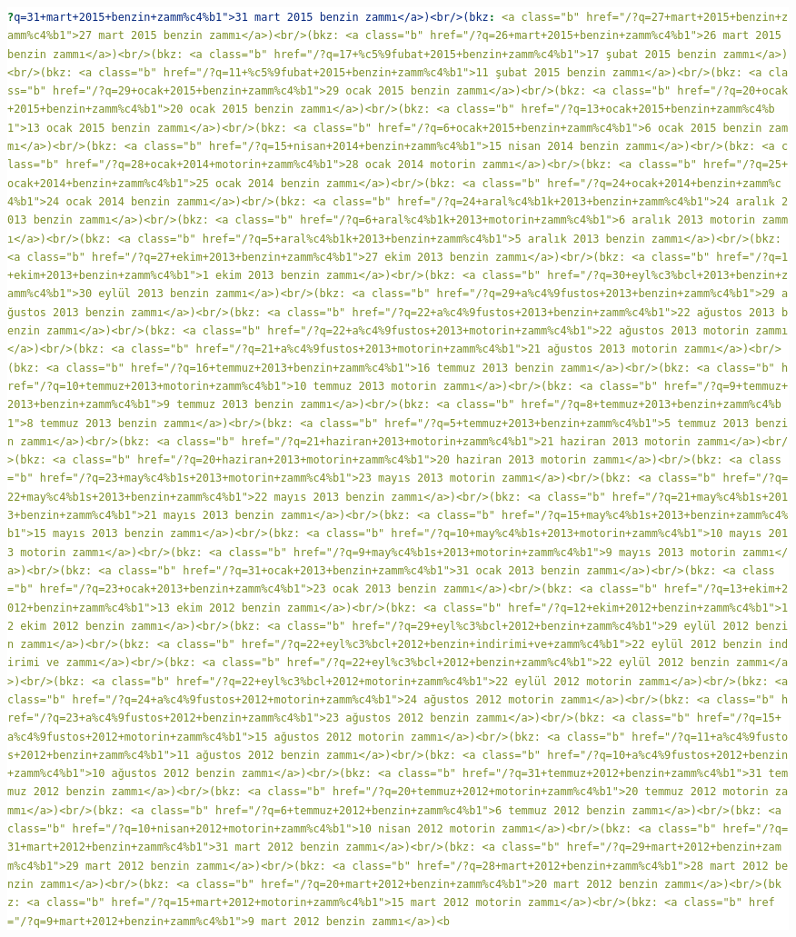 ```yaml
?q=31+mart+2015+benzin+zamm%c4%b1">31 mart 2015 benzin zammı</a>)<br/>(bkz: <a class="b" href="/?q=27+mart+2015+benzin+zamm%c4%b1">27 mart 2015 benzin zammı</a>)<br/>(bkz: <a class="b" href="/?q=26+mart+2015+benzin+zamm%c4%b1">26 mart 2015 benzin zammı</a>)<br/>(bkz: <a class="b" href="/?q=17+%c5%9fubat+2015+benzin+zamm%c4%b1">17 şubat 2015 benzin zammı</a>)<br/>(bkz: <a class="b" href="/?q=11+%c5%9fubat+2015+benzin+zamm%c4%b1">11 şubat 2015 benzin zammı</a>)<br/>(bkz: <a class="b" href="/?q=29+ocak+2015+benzin+zamm%c4%b1">29 ocak 2015 benzin zammı</a>)<br/>(bkz: <a class="b" href="/?q=20+ocak+2015+benzin+zamm%c4%b1">20 ocak 2015 benzin zammı</a>)<br/>(bkz: <a class="b" href="/?q=13+ocak+2015+benzin+zamm%c4%b1">13 ocak 2015 benzin zammı</a>)<br/>(bkz: <a class="b" href="/?q=6+ocak+2015+benzin+zamm%c4%b1">6 ocak 2015 benzin zammı</a>)<br/>(bkz: <a class="b" href="/?q=15+nisan+2014+benzin+zamm%c4%b1">15 nisan 2014 benzin zammı</a>)<br/>(bkz: <a class="b" href="/?q=28+ocak+2014+motorin+zamm%c4%b1">28 ocak 2014 motorin zammı</a>)<br/>(bkz: <a class="b" href="/?q=25+ocak+2014+benzin+zamm%c4%b1">25 ocak 2014 benzin zammı</a>)<br/>(bkz: <a class="b" href="/?q=24+ocak+2014+benzin+zamm%c4%b1">24 ocak 2014 benzin zammı</a>)<br/>(bkz: <a class="b" href="/?q=24+aral%c4%b1k+2013+benzin+zamm%c4%b1">24 aralık 2013 benzin zammı</a>)<br/>(bkz: <a class="b" href="/?q=6+aral%c4%b1k+2013+motorin+zamm%c4%b1">6 aralık 2013 motorin zammı</a>)<br/>(bkz: <a class="b" href="/?q=5+aral%c4%b1k+2013+benzin+zamm%c4%b1">5 aralık 2013 benzin zammı</a>)<br/>(bkz: <a class="b" href="/?q=27+ekim+2013+benzin+zamm%c4%b1">27 ekim 2013 benzin zammı</a>)<br/>(bkz: <a class="b" href="/?q=1+ekim+2013+benzin+zamm%c4%b1">1 ekim 2013 benzin zammı</a>)<br/>(bkz: <a class="b" href="/?q=30+eyl%c3%bcl+2013+benzin+zamm%c4%b1">30 eylül 2013 benzin zammı</a>)<br/>(bkz: <a class="b" href="/?q=29+a%c4%9fustos+2013+benzin+zamm%c4%b1">29 ağustos 2013 benzin zammı</a>)<br/>(bkz: <a class="b" href="/?q=22+a%c4%9fustos+2013+benzin+zamm%c4%b1">22 ağustos 2013 benzin zammı</a>)<br/>(bkz: <a class="b" href="/?q=22+a%c4%9fustos+2013+motorin+zamm%c4%b1">22 ağustos 2013 motorin zammı</a>)<br/>(bkz: <a class="b" href="/?q=21+a%c4%9fustos+2013+motorin+zamm%c4%b1">21 ağustos 2013 motorin zammı</a>)<br/>(bkz: <a class="b" href="/?q=16+temmuz+2013+benzin+zamm%c4%b1">16 temmuz 2013 benzin zammı</a>)<br/>(bkz: <a class="b" href="/?q=10+temmuz+2013+motorin+zamm%c4%b1">10 temmuz 2013 motorin zammı</a>)<br/>(bkz: <a class="b" href="/?q=9+temmuz+2013+benzin+zamm%c4%b1">9 temmuz 2013 benzin zammı</a>)<br/>(bkz: <a class="b" href="/?q=8+temmuz+2013+benzin+zamm%c4%b1">8 temmuz 2013 benzin zammı</a>)<br/>(bkz: <a class="b" href="/?q=5+temmuz+2013+benzin+zamm%c4%b1">5 temmuz 2013 benzin zammı</a>)<br/>(bkz: <a class="b" href="/?q=21+haziran+2013+motorin+zamm%c4%b1">21 haziran 2013 motorin zammı</a>)<br/>(bkz: <a class="b" href="/?q=20+haziran+2013+motorin+zamm%c4%b1">20 haziran 2013 motorin zammı</a>)<br/>(bkz: <a class="b" href="/?q=23+may%c4%b1s+2013+motorin+zamm%c4%b1">23 mayıs 2013 motorin zammı</a>)<br/>(bkz: <a class="b" href="/?q=22+may%c4%b1s+2013+benzin+zamm%c4%b1">22 mayıs 2013 benzin zammı</a>)<br/>(bkz: <a class="b" href="/?q=21+may%c4%b1s+2013+benzin+zamm%c4%b1">21 mayıs 2013 benzin zammı</a>)<br/>(bkz: <a class="b" href="/?q=15+may%c4%b1s+2013+benzin+zamm%c4%b1">15 mayıs 2013 benzin zammı</a>)<br/>(bkz: <a class="b" href="/?q=10+may%c4%b1s+2013+motorin+zamm%c4%b1">10 mayıs 2013 motorin zammı</a>)<br/>(bkz: <a class="b" href="/?q=9+may%c4%b1s+2013+motorin+zamm%c4%b1">9 mayıs 2013 motorin zammı</a>)<br/>(bkz: <a class="b" href="/?q=31+ocak+2013+benzin+zamm%c4%b1">31 ocak 2013 benzin zammı</a>)<br/>(bkz: <a class="b" href="/?q=23+ocak+2013+benzin+zamm%c4%b1">23 ocak 2013 benzin zammı</a>)<br/>(bkz: <a class="b" href="/?q=13+ekim+2012+benzin+zamm%c4%b1">13 ekim 2012 benzin zammı</a>)<br/>(bkz: <a class="b" href="/?q=12+ekim+2012+benzin+zamm%c4%b1">12 ekim 2012 benzin zammı</a>)<br/>(bkz: <a class="b" href="/?q=29+eyl%c3%bcl+2012+benzin+zamm%c4%b1">29 eylül 2012 benzin zammı</a>)<br/>(bkz: <a class="b" href="/?q=22+eyl%c3%bcl+2012+benzin+indirimi+ve+zamm%c4%b1">22 eylül 2012 benzin indirimi ve zammı</a>)<br/>(bkz: <a class="b" href="/?q=22+eyl%c3%bcl+2012+benzin+zamm%c4%b1">22 eylül 2012 benzin zammı</a>)<br/>(bkz: <a class="b" href="/?q=22+eyl%c3%bcl+2012+motorin+zamm%c4%b1">22 eylül 2012 motorin zammı</a>)<br/>(bkz: <a class="b" href="/?q=24+a%c4%9fustos+2012+motorin+zamm%c4%b1">24 ağustos 2012 motorin zammı</a>)<br/>(bkz: <a class="b" href="/?q=23+a%c4%9fustos+2012+benzin+zamm%c4%b1">23 ağustos 2012 benzin zammı</a>)<br/>(bkz: <a class="b" href="/?q=15+a%c4%9fustos+2012+motorin+zamm%c4%b1">15 ağustos 2012 motorin zammı</a>)<br/>(bkz: <a class="b" href="/?q=11+a%c4%9fustos+2012+benzin+zamm%c4%b1">11 ağustos 2012 benzin zammı</a>)<br/>(bkz: <a class="b" href="/?q=10+a%c4%9fustos+2012+benzin+zamm%c4%b1">10 ağustos 2012 benzin zammı</a>)<br/>(bkz: <a class="b" href="/?q=31+temmuz+2012+benzin+zamm%c4%b1">31 temmuz 2012 benzin zammı</a>)<br/>(bkz: <a class="b" href="/?q=20+temmuz+2012+motorin+zamm%c4%b1">20 temmuz 2012 motorin zammı</a>)<br/>(bkz: <a class="b" href="/?q=6+temmuz+2012+benzin+zamm%c4%b1">6 temmuz 2012 benzin zammı</a>)<br/>(bkz: <a class="b" href="/?q=10+nisan+2012+motorin+zamm%c4%b1">10 nisan 2012 motorin zammı</a>)<br/>(bkz: <a class="b" href="/?q=31+mart+2012+benzin+zamm%c4%b1">31 mart 2012 benzin zammı</a>)<br/>(bkz: <a class="b" href="/?q=29+mart+2012+benzin+zamm%c4%b1">29 mart 2012 benzin zammı</a>)<br/>(bkz: <a class="b" href="/?q=28+mart+2012+benzin+zamm%c4%b1">28 mart 2012 benzin zammı</a>)<br/>(bkz: <a class="b" href="/?q=20+mart+2012+benzin+zamm%c4%b1">20 mart 2012 benzin zammı</a>)<br/>(bkz: <a class="b" href="/?q=15+mart+2012+motorin+zamm%c4%b1">15 mart 2012 motorin zammı</a>)<br/>(bkz: <a class="b" href="/?q=9+mart+2012+benzin+zamm%c4%b1">9 mart 2012 benzin zammı</a>)<b
```
